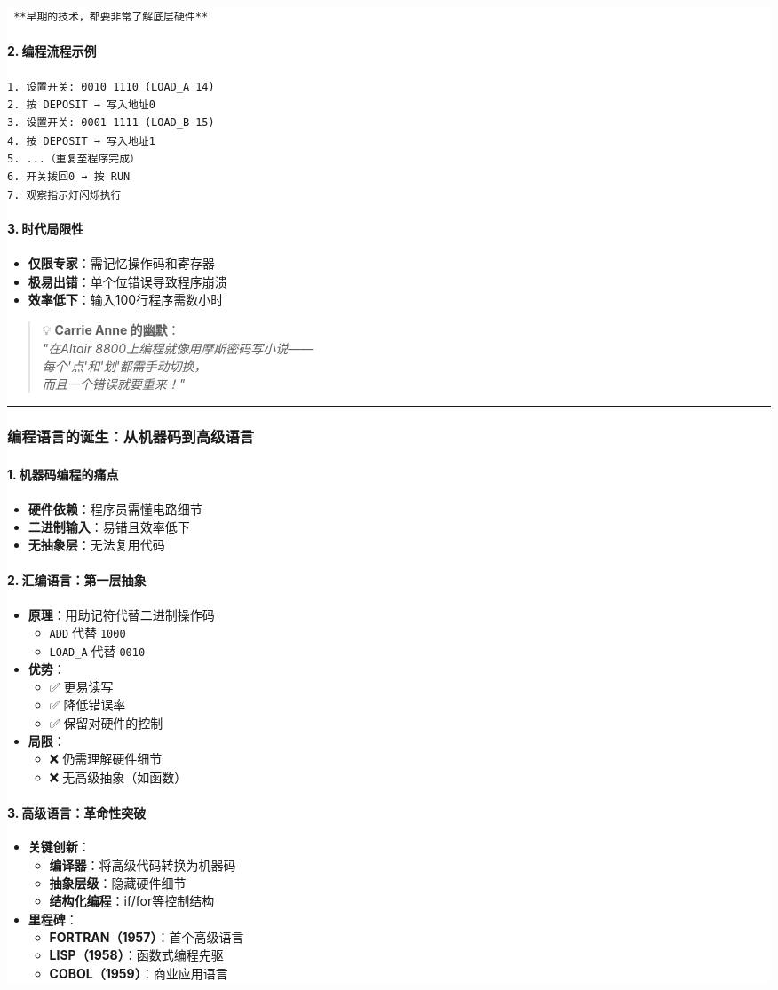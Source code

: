      **早期的技术，都要非常了解底层硬件**

#### 2. **编程流程示例**
   ```
   1. 设置开关: 0010 1110 (LOAD_A 14)
   2. 按 DEPOSIT → 写入地址0
   3. 设置开关: 0001 1111 (LOAD_B 15)
   4. 按 DEPOSIT → 写入地址1
   5. ...（重复至程序完成）
   6. 开关拨回0 → 按 RUN
   7. 观察指示灯闪烁执行
   ```

#### 3. **时代局限性**
   - **仅限专家**：需记忆操作码和寄存器
   - **极易出错**：单个位错误导致程序崩溃
   - **效率低下**：输入100行程序需数小时

> 💡 **Carrie Anne 的幽默**：  
> *"在Altair 8800上编程就像用摩斯密码写小说——  
> 每个'点'和'划'都需手动切换，  
> 而且一个错误就要重来！"*

---

### **编程语言的诞生：从机器码到高级语言**
#### 1. **机器码编程的痛点**
   - **硬件依赖**：程序员需懂电路细节
   - **二进制输入**：易错且效率低下
   - **无抽象层**：无法复用代码

#### 2. **汇编语言：第一层抽象**
   - **原理**：用助记符代替二进制操作码
     - `ADD` 代替 `1000`
     - `LOAD_A` 代替 `0010`
   - **优势**：
     - ✅ 更易读写
     - ✅ 降低错误率
     - ✅ 保留对硬件的控制
   - **局限**：
     - ❌ 仍需理解硬件细节
     - ❌ 无高级抽象（如函数）

#### 3. **高级语言：革命性突破**
   - **关键创新**：
     - **编译器**：将高级代码转换为机器码
     - **抽象层级**：隐藏硬件细节
     - **结构化编程**：if/for等控制结构
   - **里程碑**：
     - **FORTRAN（1957）**：首个高级语言
     - **LISP（1958）**：函数式编程先驱
     - **COBOL（1959）**：商业应用语言
